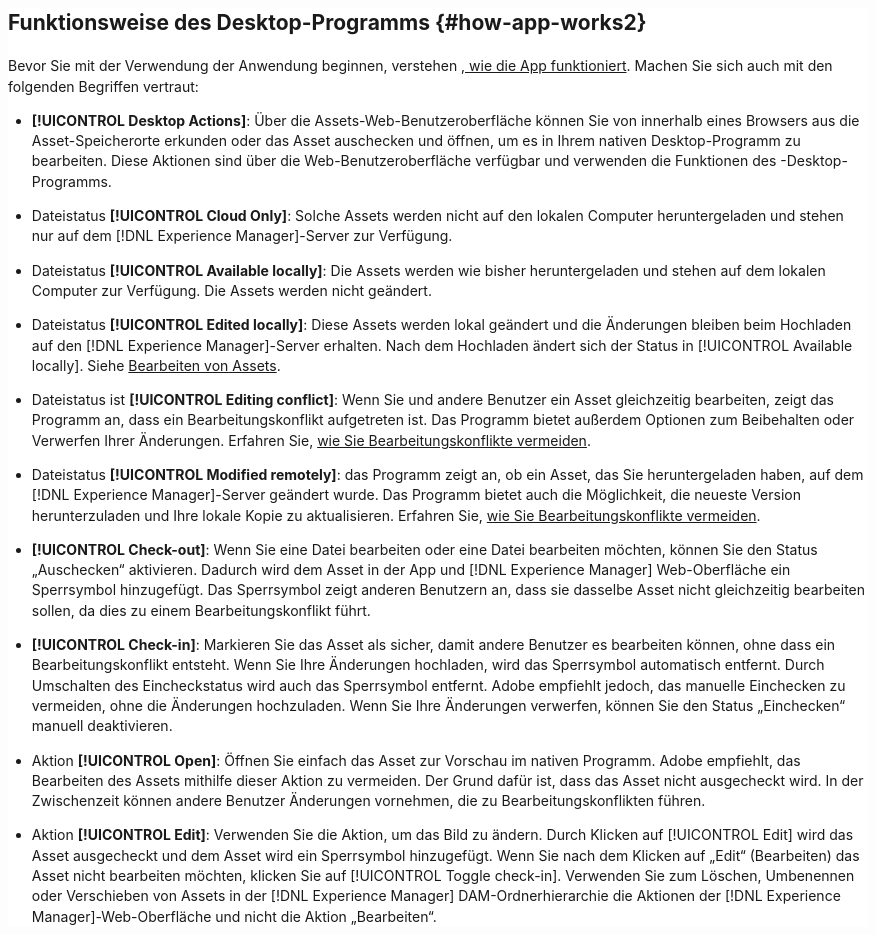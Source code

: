 ## Funktionsweise des Desktop-Programms {#how-app-works2}

Bevor Sie mit der Verwendung der Anwendung beginnen, verstehen [, wie die App funktioniert](release-notes.md#how-app-works). Machen Sie sich auch mit den folgenden Begriffen vertraut:

* **[!UICONTROL Desktop Actions]**: Über die Assets-Web-Benutzeroberfläche können Sie von innerhalb eines Browsers aus die Asset-Speicherorte erkunden oder das Asset auschecken und öffnen, um es in Ihrem nativen Desktop-Programm zu bearbeiten. Diese Aktionen sind über die Web-Benutzeroberfläche verfügbar und verwenden die Funktionen des -Desktop-Programms.

* Dateistatus **[!UICONTROL Cloud Only]**: Solche Assets werden nicht auf den lokalen Computer heruntergeladen und stehen nur auf dem [!DNL Experience Manager]-Server zur Verfügung.

* Dateistatus **[!UICONTROL Available locally]**: Die Assets werden wie bisher heruntergeladen und stehen auf dem lokalen Computer zur Verfügung. Die Assets werden nicht geändert.

* Dateistatus **[!UICONTROL Edited locally]**: Diese Assets werden lokal geändert und die Änderungen bleiben beim Hochladen auf den [!DNL Experience Manager]-Server erhalten. Nach dem Hochladen ändert sich der Status in [!UICONTROL Available locally]. Siehe [Bearbeiten von Assets](upload-assets.md#edit-assets-upload-updated-assets).

* Dateistatus ist **[!UICONTROL Editing conflict]**: Wenn Sie und andere Benutzer ein Asset gleichzeitig bearbeiten, zeigt das Programm an, dass ein Bearbeitungskonflikt aufgetreten ist. Das Programm bietet außerdem Optionen zum Beibehalten oder Verwerfen Ihrer Änderungen. Erfahren Sie, [wie Sie Bearbeitungskonflikte vermeiden](assets-management-tasks.md#adv-workflow-collaborate-avoid-conflicts).

* Dateistatus **[!UICONTROL Modified remotely]**: das Programm zeigt an, ob ein Asset, das Sie heruntergeladen haben, auf dem [!DNL Experience Manager]-Server geändert wurde. Das Programm bietet auch die Möglichkeit, die neueste Version herunterzuladen und Ihre lokale Kopie zu aktualisieren. Erfahren Sie, [wie Sie Bearbeitungskonflikte vermeiden](assets-management-tasks.md#adv-workflow-collaborate-avoid-conflicts).

* **[!UICONTROL Check-out]**: Wenn Sie eine Datei bearbeiten oder eine Datei bearbeiten möchten, können Sie den Status „Auschecken“ aktivieren. Dadurch wird dem Asset in der App und [!DNL Experience Manager] Web-Oberfläche ein Sperrsymbol hinzugefügt. Das Sperrsymbol zeigt anderen Benutzern an, dass sie dasselbe Asset nicht gleichzeitig bearbeiten sollen, da dies zu einem Bearbeitungskonflikt führt.

* **[!UICONTROL Check-in]**: Markieren Sie das Asset als sicher, damit andere Benutzer es bearbeiten können, ohne dass ein Bearbeitungskonflikt entsteht. Wenn Sie Ihre Änderungen hochladen, wird das Sperrsymbol automatisch entfernt. Durch Umschalten des Eincheckstatus wird auch das Sperrsymbol entfernt. Adobe empfiehlt jedoch, das manuelle Einchecken zu vermeiden, ohne die Änderungen hochzuladen. Wenn Sie Ihre Änderungen verwerfen, können Sie den Status „Einchecken“ manuell deaktivieren.

* Aktion **[!UICONTROL Open]**: Öffnen Sie einfach das Asset zur Vorschau im nativen Programm. Adobe empfiehlt, das Bearbeiten des Assets mithilfe dieser Aktion zu vermeiden. Der Grund dafür ist, dass das Asset nicht ausgecheckt wird. In der Zwischenzeit können andere Benutzer Änderungen vornehmen, die zu Bearbeitungskonflikten führen.

* Aktion **[!UICONTROL Edit]**: Verwenden Sie die Aktion, um das Bild zu ändern. Durch Klicken auf [!UICONTROL Edit] wird das Asset ausgecheckt und dem Asset wird ein Sperrsymbol hinzugefügt. Wenn Sie nach dem Klicken auf „Edit“ (Bearbeiten) das Asset nicht bearbeiten möchten, klicken Sie auf [!UICONTROL Toggle check-in]. Verwenden Sie zum Löschen, Umbenennen oder Verschieben von Assets in der [!DNL Experience Manager] DAM-Ordnerhierarchie die Aktionen der [!DNL Experience Manager]-Web-Oberfläche und nicht die Aktion „Bearbeiten“.
